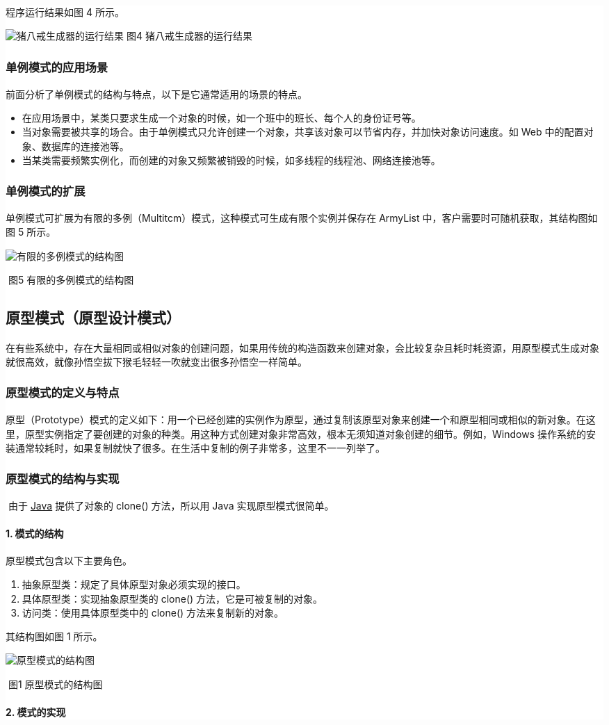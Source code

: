 
程序运行结果如图 4 所示。



![猪八戒生成器的运行结果](http://c.biancheng.net/uploads/allimg/181113/3-1Q1131I0563U.gif)
图4 猪八戒生成器的运行结果

### 单例模式的应用场景

前面分析了单例模式的结构与特点，以下是它通常适用的场景的特点。

- 在应用场景中，某类只要求生成一个对象的时候，如一个班中的班长、每个人的身份证号等。
- 当对象需要被共享的场合。由于单例模式只允许创建一个对象，共享该对象可以节省内存，并加快对象访问速度。如 Web 中的配置对象、数据库的连接池等。
- 当某类需要频繁实例化，而创建的对象又频繁被销毁的时候，如多线程的线程池、网络连接池等。

### 单例模式的扩展

单例模式可扩展为有限的多例（Multitcm）模式，这种模式可生成有限个实例并保存在 ArmyList 中，客户需要时可随机获取，其结构图如图 5 所示。



![有限的多例模式的结构图](http://c.biancheng.net/uploads/allimg/181113/3-1Q1131KQ4K8.gif)

​																					图5 有限的多例模式的结构图

## 原型模式（原型设计模式）

​		在有些系统中，存在大量相同或相似对象的创建问题，如果用传统的构造函数来创建对象，会比较复杂且耗时耗资源，用原型模式生成对象就很高效，就像孙悟空拔下猴毛轻轻一吹就变出很多孙悟空一样简单。

### 原型模式的定义与特点

​		原型（Prototype）模式的定义如下：用一个已经创建的实例作为原型，通过复制该原型对象来创建一个和原型相同或相似的新对象。在这里，原型实例指定了要创建的对象的种类。用这种方式创建对象非常高效，根本无须知道对象创建的细节。例如，Windows 操作系统的安装通常较耗时，如果复制就快了很多。在生活中复制的例子非常多，这里不一一列举了。

### 原型模式的结构与实现

​	由于 [Java](http://c.biancheng.net/java/) 提供了对象的 clone() 方法，所以用 Java 实现原型模式很简单。

#### 1. 模式的结构

原型模式包含以下主要角色。

1. 抽象原型类：规定了具体原型对象必须实现的接口。
2. 具体原型类：实现抽象原型类的 clone() 方法，它是可被复制的对象。
3. 访问类：使用具体原型类中的 clone() 方法来复制新的对象。


其结构图如图 1 所示。



![原型模式的结构图](http://c.biancheng.net/uploads/allimg/181114/3-1Q114101Fa22.gif)

​																								图1 原型模式的结构图

#### 2. 模式的实现
